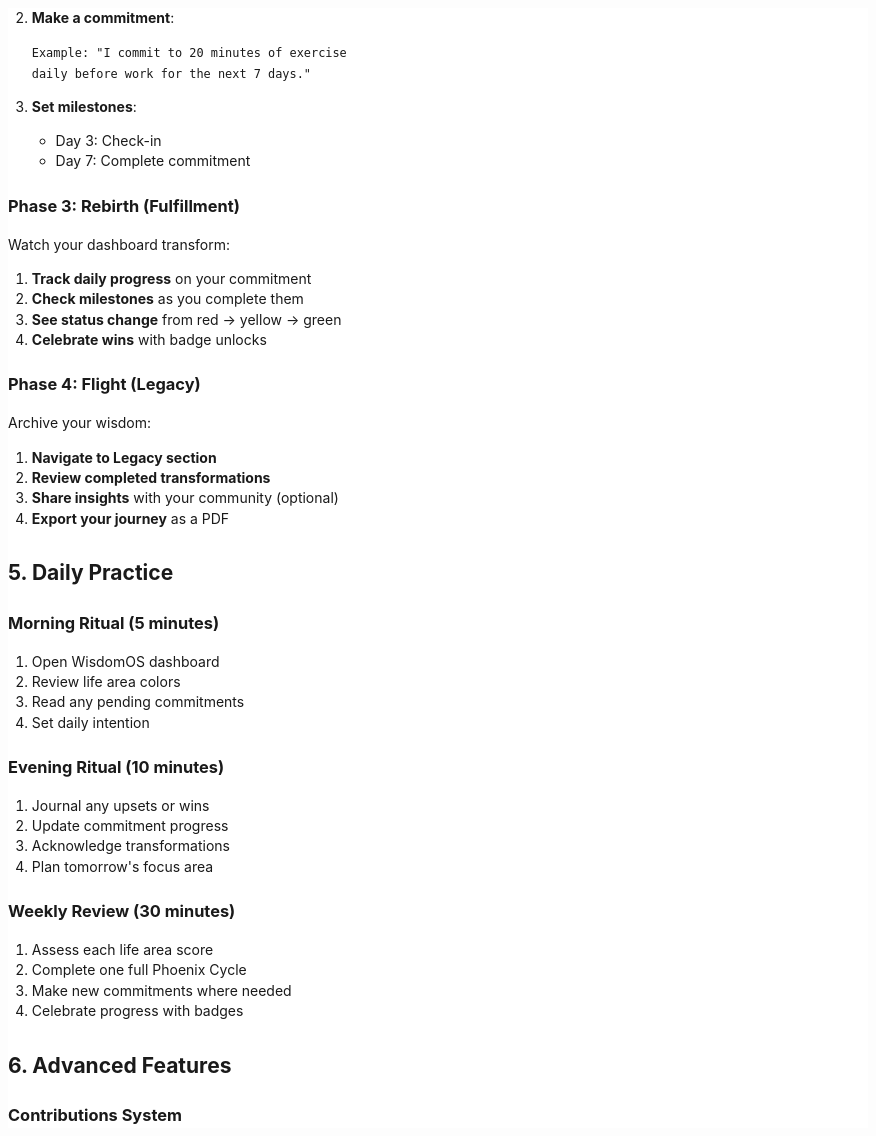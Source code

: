 2. **Make a commitment**:
   ```
   Example: "I commit to 20 minutes of exercise
   daily before work for the next 7 days."
   ```

3. **Set milestones**:
   - Day 3: Check-in
   - Day 7: Complete commitment

### Phase 3: Rebirth (Fulfillment)

Watch your dashboard transform:

1. **Track daily progress** on your commitment
2. **Check milestones** as you complete them
3. **See status change** from red → yellow → green
4. **Celebrate wins** with badge unlocks

### Phase 4: Flight (Legacy)

Archive your wisdom:

1. **Navigate to Legacy section**
2. **Review completed transformations**
3. **Share insights** with your community (optional)
4. **Export your journey** as a PDF

## 5. Daily Practice

### Morning Ritual (5 minutes)
1. Open WisdomOS dashboard
2. Review life area colors
3. Read any pending commitments
4. Set daily intention

### Evening Ritual (10 minutes)
1. Journal any upsets or wins
2. Update commitment progress
3. Acknowledge transformations
4. Plan tomorrow's focus area

### Weekly Review (30 minutes)
1. Assess each life area score
2. Complete one full Phoenix Cycle
3. Make new commitments where needed
4. Celebrate progress with badges

## 6. Advanced Features

### Contributions System
